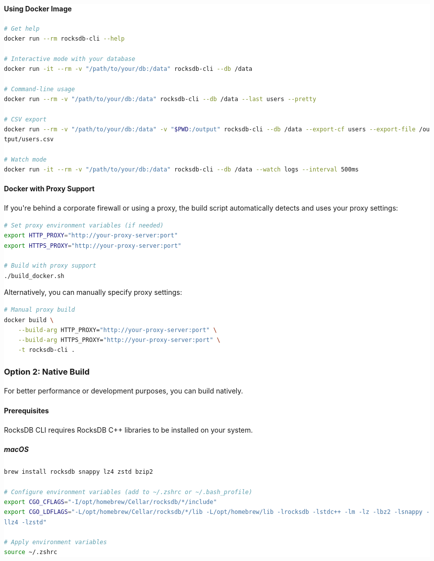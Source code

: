 #### Using Docker Image
```sh
# Get help
docker run --rm rocksdb-cli --help

# Interactive mode with your database
docker run -it --rm -v "/path/to/your/db:/data" rocksdb-cli --db /data

# Command-line usage
docker run --rm -v "/path/to/your/db:/data" rocksdb-cli --db /data --last users --pretty

# CSV export
docker run --rm -v "/path/to/your/db:/data" -v "$PWD:/output" rocksdb-cli --db /data --export-cf users --export-file /output/users.csv

# Watch mode
docker run -it --rm -v "/path/to/your/db:/data" rocksdb-cli --db /data --watch logs --interval 500ms
```

#### Docker with Proxy Support
If you're behind a corporate firewall or using a proxy, the build script automatically detects and uses your proxy settings:

```sh
# Set proxy environment variables (if needed)
export HTTP_PROXY="http://your-proxy-server:port"
export HTTPS_PROXY="http://your-proxy-server:port"

# Build with proxy support
./build_docker.sh
```

Alternatively, you can manually specify proxy settings:
```sh
# Manual proxy build
docker build \
    --build-arg HTTP_PROXY="http://your-proxy-server:port" \
    --build-arg HTTPS_PROXY="http://your-proxy-server:port" \
    -t rocksdb-cli .
```

### Option 2: Native Build

For better performance or development purposes, you can build natively.

#### Prerequisites

RocksDB CLI requires RocksDB C++ libraries to be installed on your system.

##### macOS
```sh
brew install rocksdb snappy lz4 zstd bzip2

# Configure environment variables (add to ~/.zshrc or ~/.bash_profile)
export CGO_CFLAGS="-I/opt/homebrew/Cellar/rocksdb/*/include"
export CGO_LDFLAGS="-L/opt/homebrew/Cellar/rocksdb/*/lib -L/opt/homebrew/lib -lrocksdb -lstdc++ -lm -lz -lbz2 -lsnappy -llz4 -lzstd"

# Apply environment variables
source ~/.zshrc
```
